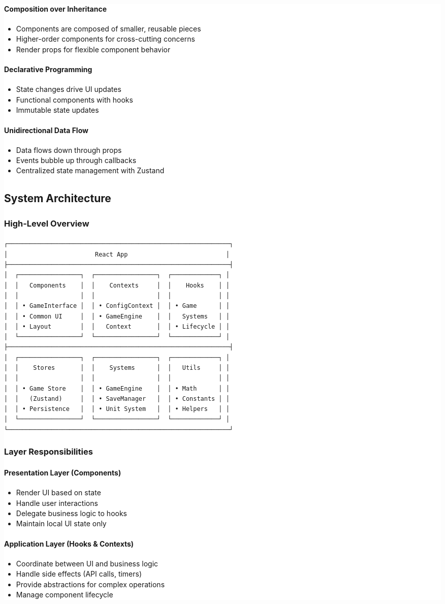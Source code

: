 #### Composition over Inheritance
- Components are composed of smaller, reusable pieces
- Higher-order components for cross-cutting concerns
- Render props for flexible component behavior

#### Declarative Programming
- State changes drive UI updates
- Functional components with hooks
- Immutable state updates

#### Unidirectional Data Flow
- Data flows down through props
- Events bubble up through callbacks
- Centralized state management with Zustand

## System Architecture

### High-Level Overview

```
┌─────────────────────────────────────────────────────────────┐
│                        React App                           │
├─────────────────────────────────────────────────────────────┤
│  ┌─────────────────┐  ┌─────────────────┐  ┌─────────────┐ │
│  │   Components    │  │    Contexts     │  │    Hooks    │ │
│  │                 │  │                 │  │             │ │
│  │ • GameInterface │  │ • ConfigContext │  │ • Game      │ │
│  │ • Common UI     │  │ • GameEngine    │  │   Systems   │ │
│  │ • Layout        │  │   Context       │  │ • Lifecycle │ │
│  └─────────────────┘  └─────────────────┘  └─────────────┘ │
├─────────────────────────────────────────────────────────────┤
│  ┌─────────────────┐  ┌─────────────────┐  ┌─────────────┐ │
│  │    Stores       │  │    Systems      │  │   Utils     │ │
│  │                 │  │                 │  │             │ │
│  │ • Game Store    │  │ • GameEngine    │  │ • Math      │ │
│  │   (Zustand)     │  │ • SaveManager   │  │ • Constants │ │
│  │ • Persistence   │  │ • Unit System   │  │ • Helpers   │ │
│  └─────────────────┘  └─────────────────┘  └─────────────┘ │
└─────────────────────────────────────────────────────────────┘
```

### Layer Responsibilities

#### Presentation Layer (Components)
- Render UI based on state
- Handle user interactions
- Delegate business logic to hooks
- Maintain local UI state only

#### Application Layer (Hooks & Contexts)
- Coordinate between UI and business logic
- Handle side effects (API calls, timers)
- Provide abstractions for complex operations
- Manage component lifecycle
